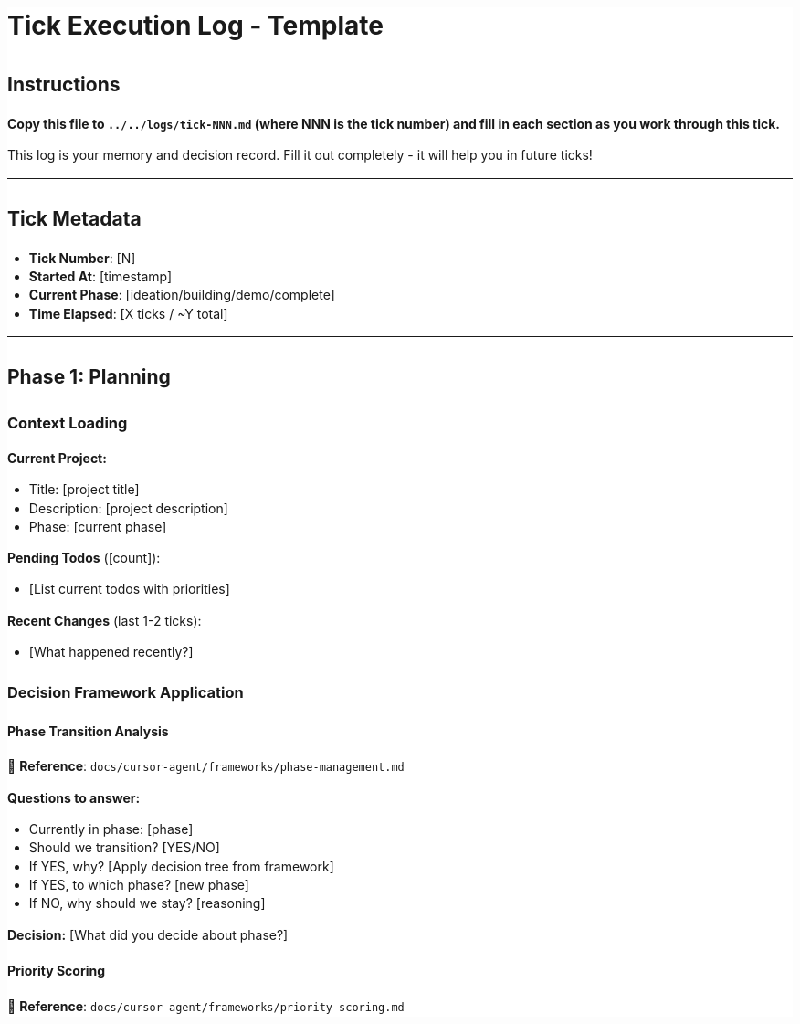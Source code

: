 # Tick Execution Log - Template

## Instructions

**Copy this file to `../../logs/tick-NNN.md` (where NNN is the tick number) and fill in each section as you work through this tick.**

This log is your memory and decision record. Fill it out completely - it will help you in future ticks!

---

## Tick Metadata

- **Tick Number**: [N]
- **Started At**: [timestamp]
- **Current Phase**: [ideation/building/demo/complete]
- **Time Elapsed**: [X ticks / ~Y total]

---

## Phase 1: Planning

### Context Loading

**Current Project:**
- Title: [project title]
- Description: [project description]
- Phase: [current phase]

**Pending Todos** ([count]):
- [List current todos with priorities]

**Recent Changes** (last 1-2 ticks):
- [What happened recently?]

### Decision Framework Application

#### Phase Transition Analysis
📖 **Reference**: `docs/cursor-agent/frameworks/phase-management.md`

**Questions to answer:**
- Currently in phase: [phase]
- Should we transition? [YES/NO]
- If YES, why? [Apply decision tree from framework]
- If YES, to which phase? [new phase]
- If NO, why should we stay? [reasoning]

**Decision:**
[What did you decide about phase?]

#### Priority Scoring
📖 **Reference**: `docs/cursor-agent/frameworks/priority-scoring.md`
